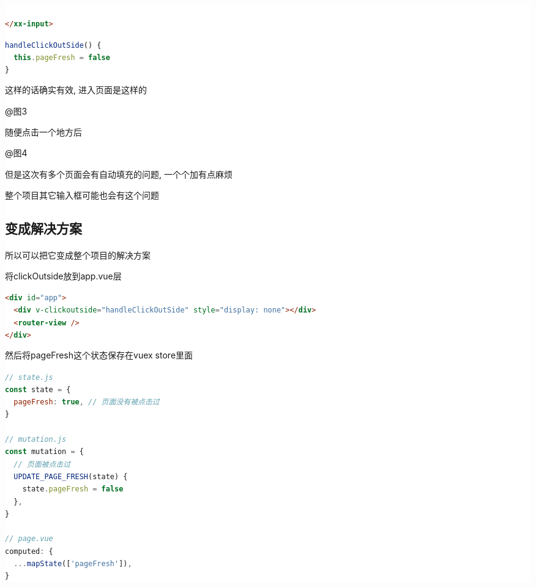 ```html

</xx-input>
```
```javascript
handleClickOutSide() {
  this.pageFresh = false
}
```

这样的话确实有效, 进入页面是这样的

@图3

随便点击一个地方后

@图4

但是这次有多个页面会有自动填充的问题, 一个个加有点麻烦

整个项目其它输入框可能也会有这个问题

## 变成解决方案

所以可以把它变成整个项目的解决方案

将clickOutside放到app.vue层

```html
<div id="app">
  <div v-clickoutside="handleClickOutSide" style="display: none"></div>
  <router-view />
</div>
```

然后将pageFresh这个状态保存在vuex store里面

```js
// state.js
const state = {
  pageFresh: true, // 页面没有被点击过
}

// mutation.js
const mutation = {
  // 页面被点击过
  UPDATE_PAGE_FRESH(state) {
    state.pageFresh = false
  },
}

// page.vue
computed: {
  ...mapState(['pageFresh']),
}
```
